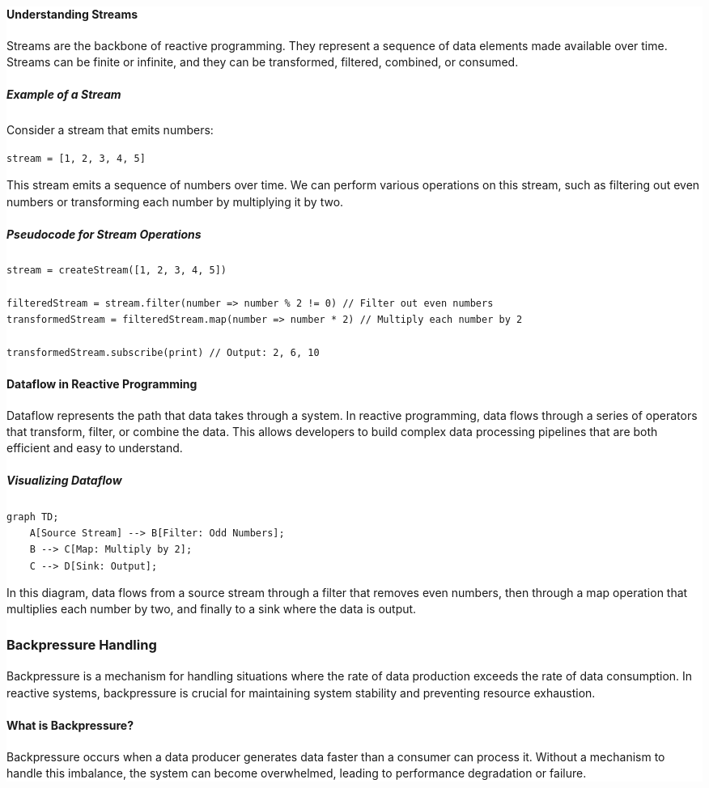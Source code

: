 #### Understanding Streams

Streams are the backbone of reactive programming. They represent a sequence of data elements made available over time. Streams can be finite or infinite, and they can be transformed, filtered, combined, or consumed.

##### Example of a Stream

Consider a stream that emits numbers:

```pseudocode
stream = [1, 2, 3, 4, 5]
```

This stream emits a sequence of numbers over time. We can perform various operations on this stream, such as filtering out even numbers or transforming each number by multiplying it by two.

##### Pseudocode for Stream Operations

```pseudocode
stream = createStream([1, 2, 3, 4, 5])

filteredStream = stream.filter(number => number % 2 != 0) // Filter out even numbers
transformedStream = filteredStream.map(number => number * 2) // Multiply each number by 2

transformedStream.subscribe(print) // Output: 2, 6, 10
```

#### Dataflow in Reactive Programming

Dataflow represents the path that data takes through a system. In reactive programming, data flows through a series of operators that transform, filter, or combine the data. This allows developers to build complex data processing pipelines that are both efficient and easy to understand.

##### Visualizing Dataflow

```mermaid
graph TD;
    A[Source Stream] --> B[Filter: Odd Numbers];
    B --> C[Map: Multiply by 2];
    C --> D[Sink: Output];
```

In this diagram, data flows from a source stream through a filter that removes even numbers, then through a map operation that multiplies each number by two, and finally to a sink where the data is output.

### Backpressure Handling

Backpressure is a mechanism for handling situations where the rate of data production exceeds the rate of data consumption. In reactive systems, backpressure is crucial for maintaining system stability and preventing resource exhaustion.

#### What is Backpressure?

Backpressure occurs when a data producer generates data faster than a consumer can process it. Without a mechanism to handle this imbalance, the system can become overwhelmed, leading to performance degradation or failure.
